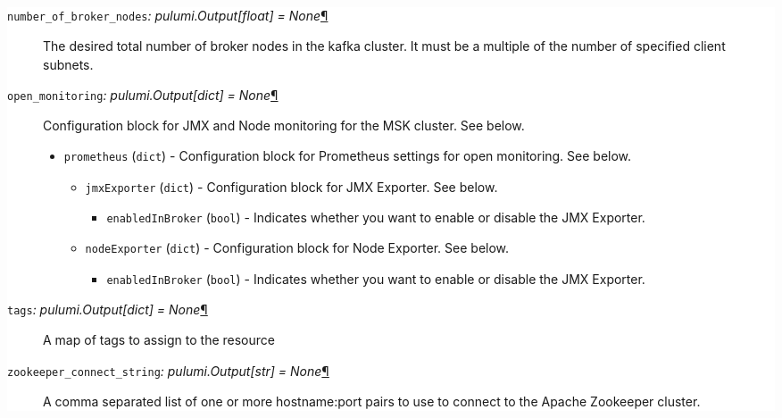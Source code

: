 <dl class="py attribute">
<dt id="pulumi_aws.msk.Cluster.number_of_broker_nodes">
<code class="sig-name descname">number_of_broker_nodes</code><em class="property">: pulumi.Output[float]</em><em class="property"> = None</em><a class="headerlink" href="#pulumi_aws.msk.Cluster.number_of_broker_nodes" title="Permalink to this definition">¶</a></dt>
<dd><p>The desired total number of broker nodes in the kafka cluster.  It must be a multiple of the number of specified client subnets.</p>
</dd></dl>

<dl class="py attribute">
<dt id="pulumi_aws.msk.Cluster.open_monitoring">
<code class="sig-name descname">open_monitoring</code><em class="property">: pulumi.Output[dict]</em><em class="property"> = None</em><a class="headerlink" href="#pulumi_aws.msk.Cluster.open_monitoring" title="Permalink to this definition">¶</a></dt>
<dd><p>Configuration block for JMX and Node monitoring for the MSK cluster. See below.</p>
<ul class="simple">
<li><p><code class="docutils literal notranslate"><span class="pre">prometheus</span></code> (<code class="docutils literal notranslate"><span class="pre">dict</span></code>) - Configuration block for Prometheus settings for open monitoring. See below.</p>
<ul>
<li><p><code class="docutils literal notranslate"><span class="pre">jmxExporter</span></code> (<code class="docutils literal notranslate"><span class="pre">dict</span></code>) - Configuration block for JMX Exporter. See below.</p>
<ul>
<li><p><code class="docutils literal notranslate"><span class="pre">enabledInBroker</span></code> (<code class="docutils literal notranslate"><span class="pre">bool</span></code>) - Indicates whether you want to enable or disable the JMX Exporter.</p></li>
</ul>
</li>
<li><p><code class="docutils literal notranslate"><span class="pre">nodeExporter</span></code> (<code class="docutils literal notranslate"><span class="pre">dict</span></code>) - Configuration block for Node Exporter. See below.</p>
<ul>
<li><p><code class="docutils literal notranslate"><span class="pre">enabledInBroker</span></code> (<code class="docutils literal notranslate"><span class="pre">bool</span></code>) - Indicates whether you want to enable or disable the JMX Exporter.</p></li>
</ul>
</li>
</ul>
</li>
</ul>
</dd></dl>

<dl class="py attribute">
<dt id="pulumi_aws.msk.Cluster.tags">
<code class="sig-name descname">tags</code><em class="property">: pulumi.Output[dict]</em><em class="property"> = None</em><a class="headerlink" href="#pulumi_aws.msk.Cluster.tags" title="Permalink to this definition">¶</a></dt>
<dd><p>A map of tags to assign to the resource</p>
</dd></dl>

<dl class="py attribute">
<dt id="pulumi_aws.msk.Cluster.zookeeper_connect_string">
<code class="sig-name descname">zookeeper_connect_string</code><em class="property">: pulumi.Output[str]</em><em class="property"> = None</em><a class="headerlink" href="#pulumi_aws.msk.Cluster.zookeeper_connect_string" title="Permalink to this definition">¶</a></dt>
<dd><p>A comma separated list of one or more hostname:port pairs to use to connect to the Apache Zookeeper cluster.</p>
</dd></dl>
